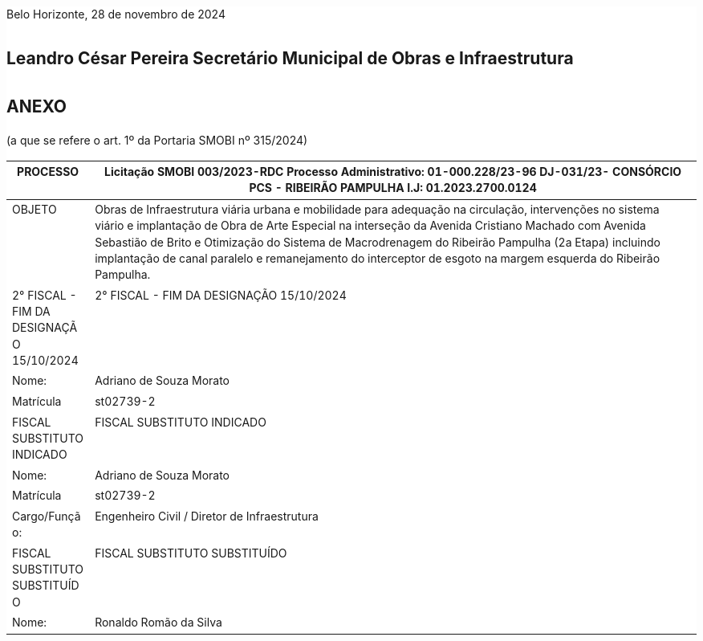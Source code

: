 Belo Horizonte, 28 de novembro de 2024

## Leandro César Pereira Secretário Municipal de Obras e Infraestrutura

## ANEXO

(a que se refere o art. 1º da Portaria SMOBI nº 315/2024)

| PROCESSO                                 | Licitação SMOBI 003/2023-RDC Processo Administrativo:  01-000.228/23-96 DJ-031/23- CONSÓRCIO PCS - RIBEIRÃO PAMPULHA I.J: 01.2023.2700.0124                                                                                                                                                                                                                                                                                                         |
|------------------------------------------|-----------------------------------------------------------------------------------------------------------------------------------------------------------------------------------------------------------------------------------------------------------------------------------------------------------------------------------------------------------------------------------------------------------------------------------------------------|
| OBJETO                                   | Obras de Infraestrutura viária urbana e mobilidade para adequação na circulação, intervenções no  sistema viário e implantação de Obra de Arte Especial na interseção da Avenida Cristiano Machado  com  Avenida  Sebastião  de  Brito  e  Otimização  do  Sistema  de  Macrodrenagem  do  Ribeirão  Pampulha (2a Etapa) incluindo implantação de canal paralelo e remanejamento do interceptor de  esgoto na margem esquerda do Ribeirão Pampulha. |
| 2° FISCAL - FIM DA DESIGNAÇÃO 15/10/2024 | 2° FISCAL - FIM DA DESIGNAÇÃO 15/10/2024                                                                                                                                                                                                                                                                                                                                                                                                            |
| Nome:                                    | Adriano de Souza Morato                                                                                                                                                                                                                                                                                                                                                                                                                             |
| Matrícula                                | st02739-2                                                                                                                                                                                                                                                                                                                                                                                                                                           |
| FISCAL SUBSTITUTO INDICADO               | FISCAL SUBSTITUTO INDICADO                                                                                                                                                                                                                                                                                                                                                                                                                          |
| Nome:                                    | Adriano de Souza Morato                                                                                                                                                                                                                                                                                                                                                                                                                             |
| Matrícula                                | st02739-2                                                                                                                                                                                                                                                                                                                                                                                                                                           |
| Cargo/Função:                            | Engenheiro Civil / Diretor de Infraestrutura                                                                                                                                                                                                                                                                                                                                                                                                        |
| FISCAL SUBSTITUTO SUBSTITUÍDO            | FISCAL SUBSTITUTO SUBSTITUÍDO                                                                                                                                                                                                                                                                                                                                                                                                                       |
| Nome:                                    | Ronaldo Romão da Silva                                                                                                                                                                                                                                                                                                                                                                                                                              |